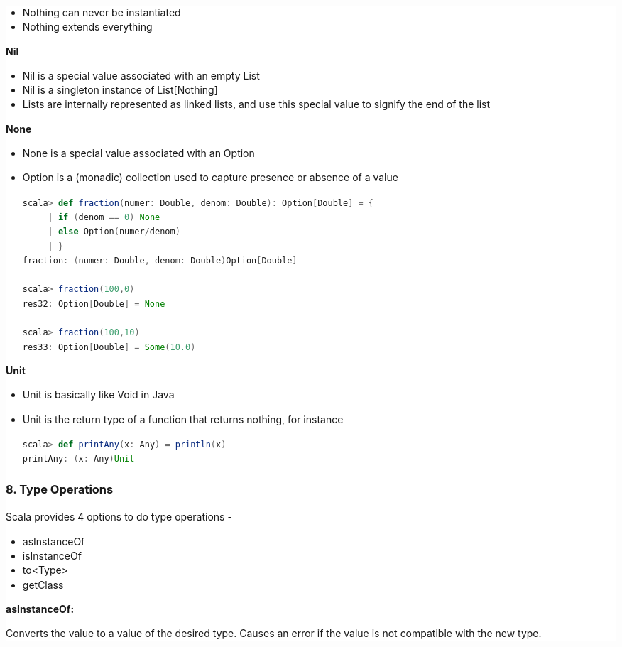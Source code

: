 - Nothing can never be instantiated
- Nothing extends everything

**Nil**

- Nil is a special value associated with an empty List
- Nil is a singleton instance of List[Nothing]
- Lists are internally represented as linked lists, and use this special value to signify the end of the list

**None**

- None is a special value associated with an Option

- Option is a (monadic) collection used to capture presence or absence of a value

  ```Scala
  scala> def fraction(numer: Double, denom: Double): Option[Double] = {
       | if (denom == 0) None
       | else Option(numer/denom)
       | }
  fraction: (numer: Double, denom: Double)Option[Double]

  scala> fraction(100,0)
  res32: Option[Double] = None

  scala> fraction(100,10)
  res33: Option[Double] = Some(10.0)

  ```

**Unit**

- Unit is basically like Void in Java

- Unit is the return type of a function that returns nothing, for instance

  ```scala
  scala> def printAny(x: Any) = println(x)
  printAny: (x: Any)Unit

  ```



### 8. Type Operations

Scala provides 4 options to do type operations - 

- asInstanceOf
- isInstanceOf
- to\<Type>
- getClass

**asInstanceOf:** 

Converts the value to a value of the desired type. Causes an error if the value is not compatible with the
new type.
